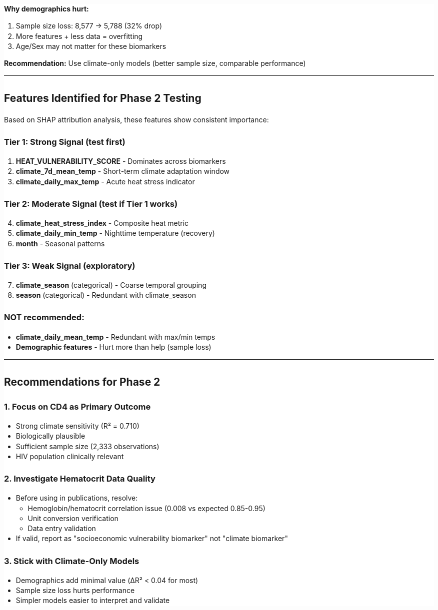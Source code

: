 **Why demographics hurt:**
1. Sample size loss: 8,577 → 5,788 (32% drop)
2. More features + less data = overfitting
3. Age/Sex may not matter for these biomarkers

**Recommendation:** Use climate-only models (better sample size, comparable performance)

---

## Features Identified for Phase 2 Testing

Based on SHAP attribution analysis, these features show consistent importance:

### Tier 1: Strong Signal (test first)
1. **HEAT_VULNERABILITY_SCORE** - Dominates across biomarkers
2. **climate_7d_mean_temp** - Short-term climate adaptation window
3. **climate_daily_max_temp** - Acute heat stress indicator

### Tier 2: Moderate Signal (test if Tier 1 works)
4. **climate_heat_stress_index** - Composite heat metric
5. **climate_daily_min_temp** - Nighttime temperature (recovery)
6. **month** - Seasonal patterns

### Tier 3: Weak Signal (exploratory)
7. **climate_season** (categorical) - Coarse temporal grouping
8. **season** (categorical) - Redundant with climate_season

### NOT recommended:
- **climate_daily_mean_temp** - Redundant with max/min temps
- **Demographic features** - Hurt more than help (sample loss)

---

## Recommendations for Phase 2

### 1. Focus on CD4 as Primary Outcome
- Strong climate sensitivity (R² = 0.710)
- Biologically plausible
- Sufficient sample size (2,333 observations)
- HIV population clinically relevant

### 2. Investigate Hematocrit Data Quality
- Before using in publications, resolve:
  - Hemoglobin/hematocrit correlation issue (0.008 vs expected 0.85-0.95)
  - Unit conversion verification
  - Data entry validation
- If valid, report as "socioeconomic vulnerability biomarker" not "climate biomarker"

### 3. Stick with Climate-Only Models
- Demographics add minimal value (ΔR² < 0.04 for most)
- Sample size loss hurts performance
- Simpler models easier to interpret and validate
